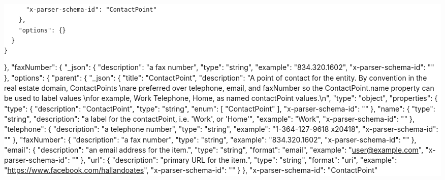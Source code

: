           "x-parser-schema-id": "ContactPoint"
        },
        "options": {}
      }
    }
  },
  "faxNumber": {
    "_json": {
      "description": "a fax number",
      "type": "string",
      "example": "834.320.1602",
      "x-parser-schema-id": "<anonymous-schema-248>"
    },
    "options": {
      "parent": {
        "_json": {
          "title": "ContactPoint",
          "description": "A point of contact for the entity. By convention in the real estate domain, ContactPoints \nare preferred over telephone, email, and faxNumber so the ContactPoint.name property can be used to label values \nfor example, Work Telephone, Home, as named contactPoint values.\n",
          "type": "object",
          "properties": {
            "type": {
              "description": "ContactPoint",
              "type": "string",
              "enum": [
                "ContactPoint"
              ],
              "x-parser-schema-id": "<anonymous-schema-245>"
            },
            "name": {
              "type": "string",
              "description": "a label for the contactPoint, i.e. 'Work', or 'Home'",
              "example": "Work",
              "x-parser-schema-id": "<anonymous-schema-246>"
            },
            "telephone": {
              "description": "a telephone number",
              "type": "string",
              "example": "1-364-127-9618 x20418",
              "x-parser-schema-id": "<anonymous-schema-247>"
            },
            "faxNumber": {
              "description": "a fax number",
              "type": "string",
              "example": "834.320.1602",
              "x-parser-schema-id": "<anonymous-schema-248>"
            },
            "email": {
              "description": "an email address for the item.",
              "type": "string",
              "format": "email",
              "example": "user@example.com",
              "x-parser-schema-id": "<anonymous-schema-249>"
            },
            "url": {
              "description": "primary URL for the item.",
              "type": "string",
              "format": "uri",
              "example": "https://www.facebook.com/hallandoates",
              "x-parser-schema-id": "<anonymous-schema-250>"
            }
          },
          "x-parser-schema-id": "ContactPoint"